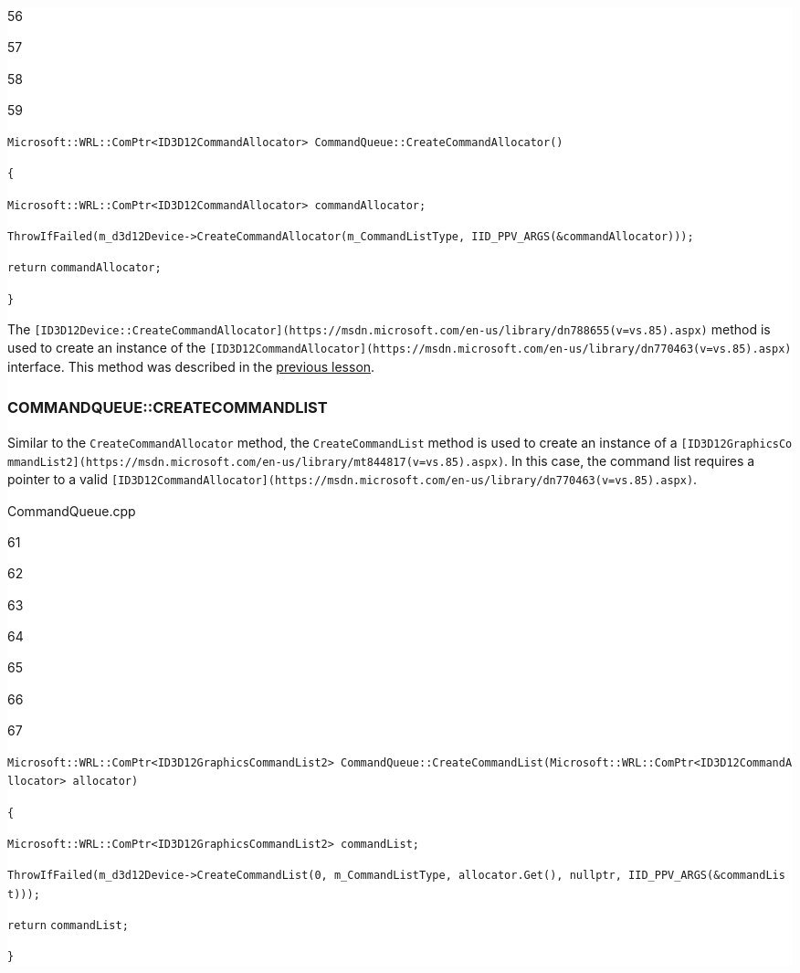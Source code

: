 56

57

58

59

`Microsoft::WRL::ComPtr<ID3D12CommandAllocator> CommandQueue::CreateCommandAllocator()`

`{`

`Microsoft::WRL::ComPtr<ID3D12CommandAllocator> commandAllocator;`

`ThrowIfFailed(m_d3d12Device->CreateCommandAllocator(m_CommandListType, IID_PPV_ARGS(&commandAllocator)));`

`return` `commandAllocator;`

`}`

The  `[ID3D12Device::CreateCommandAllocator](https://msdn.microsoft.com/en-us/library/dn788655(v=vs.85).aspx)`  method is used to create an instance of the  `[ID3D12CommandAllocator](https://msdn.microsoft.com/en-us/library/dn770463(v=vs.85).aspx)`  interface. This method was described in the  [previous lesson](https://www.3dgep.com/learning-directx12-1/).

### COMMANDQUEUE::CREATECOMMANDLIST

Similar to the  `CreateCommandAllocator`  method, the  `CreateCommandList`  method is used to create an instance of a  `[ID3D12GraphicsCommandList2](https://msdn.microsoft.com/en-us/library/mt844817(v=vs.85).aspx)`. In this case, the command list requires a pointer to a valid  `[ID3D12CommandAllocator](https://msdn.microsoft.com/en-us/library/dn770463(v=vs.85).aspx)`.

CommandQueue.cpp

61

62

63

64

65

66

67

`Microsoft::WRL::ComPtr<ID3D12GraphicsCommandList2> CommandQueue::CreateCommandList(Microsoft::WRL::ComPtr<ID3D12CommandAllocator> allocator)`

`{`

`Microsoft::WRL::ComPtr<ID3D12GraphicsCommandList2> commandList;`

`ThrowIfFailed(m_d3d12Device->CreateCommandList(0, m_CommandListType, allocator.Get(), nullptr, IID_PPV_ARGS(&commandList)));`

`return` `commandList;`

`}`
